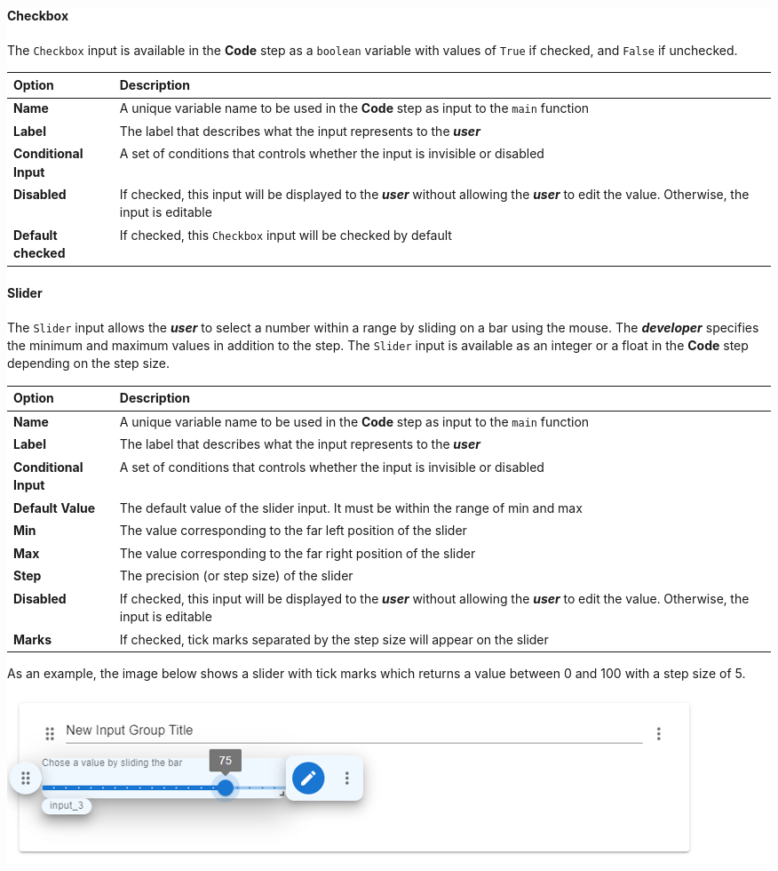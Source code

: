 </div>

</TabItem>
<TabItem value="Checkbox" label="Checkbox" >

#### Checkbox

The `Checkbox` input is available in the **Code** step as a `boolean` variable with values of `True` if checked, and `False` if unchecked.

| Option                | Description                                                                                                                                    |
| :-------------------- | :--------------------------------------------------------------------------------------------------------------------------------------------- |
| **Name**              | A unique variable name to be used in the **Code** step as input to the `main` function                                                         |
| **Label**             | The label that describes what the input represents to the _**user**_                                                                           |
| **Conditional Input** | A set of conditions that controls whether the input is invisible or disabled                                                                   |
| **Disabled**          | If checked, this input will be displayed to the _**user**_ without allowing the _**user**_ to edit the value. Otherwise, the input is editable |
| **Default checked**   | If checked, this `Checkbox` input will be checked by default                                                                                   |

</TabItem>
<TabItem value="Slider" label="Slider" >

#### Slider

The `Slider` input allows the _**user**_ to select a number within a range by sliding on a bar using the mouse. The _**developer**_ specifies the minimum and maximum values in addition to the step. The `Slider` input is available as an integer or a float in the **Code** step depending on the step size.

| Option                | Description                                                                                                                                    |
| :-------------------- | :--------------------------------------------------------------------------------------------------------------------------------------------- |
| **Name**              | A unique variable name to be used in the **Code** step as input to the `main` function                                                         |
| **Label**             | The label that describes what the input represents to the _**user**_                                                                           |
| **Conditional Input** | A set of conditions that controls whether the input is invisible or disabled                                                                   |
| **Default Value**     | The default value of the slider input. It must be within the range of min and max                                                              |
| **Min**               | The value corresponding to the far left position of the slider                                                                                 |
| **Max**               | The value corresponding to the far right position of the slider                                                                                |
| **Step**              | The precision (or step size) of the slider                                                                                                     |
| **Disabled**          | If checked, this input will be displayed to the _**user**_ without allowing the _**user**_ to edit the value. Otherwise, the input is editable |
| **Marks**             | If checked, tick marks separated by the step size will appear on the slider                                                                    |

As an example, the image below shows a slider with tick marks which returns a value between 0 and 100 with a step size of 5.

<div style={{textAlign: 'center'}}>

![img alt](/docs/inputs/slider.png)
